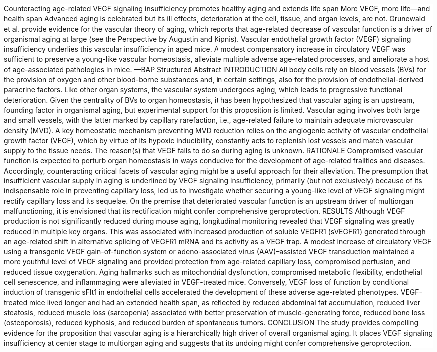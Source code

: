 Counteracting age-related VEGF signaling insufficiency promotes healthy aging and extends life span
More VEGF, more life—and health span
Advanced aging is celebrated but its ill effects, deterioration at the cell, tissue, and organ levels, are not. Grunewald et al. provide evidence for the vascular theory of aging, which reports that age-related decrease of vascular function is a driver of organismal aging at large (see the Perspective by Augustin and Kipnis). Vascular endothelial growth factor (VEGF) signaling insufficiency underlies this vascular insufficiency in aged mice. A modest compensatory increase in circulatory VEGF was sufficient to preserve a young-like vascular homeostasis, alleviate multiple adverse age-related processes, and ameliorate a host of age-associated pathologies in mice. —BAP
Structured Abstract
INTRODUCTION
All body cells rely on blood vessels (BVs) for the provision of oxygen and other blood-borne substances and, in certain settings, also for the provision of endothelial-derived paracrine factors. Like other organ systems, the vascular system undergoes aging, which leads to progressive functional deterioration. Given the centrality of BVs to organ homeostasis, it has been hypothesized that vascular aging is an upstream, founding factor in organismal aging, but experimental support for this proposition is limited. Vascular aging involves both large and small vessels, with the latter marked by capillary rarefaction, i.e., age-related failure to maintain adequate microvascular density (MVD). A key homeostatic mechanism preventing MVD reduction relies on the angiogenic activity of vascular endothelial growth factor (VEGF), which by virtue of its hypoxic inducibility, constantly acts to replenish lost vessels and match vascular supply to the tissue needs. The reason(s) that VEGF fails to do so during aging is unknown.
RATIONALE
Compromised vascular function is expected to perturb organ homeostasis in ways conducive for the development of age-related frailties and diseases. Accordingly, counteracting critical facets of vascular aging might be a useful approach for their alleviation. The presumption that insufficient vascular supply in aging is underlined by VEGF signaling insufficiency, primarily (but not exclusively) because of its indispensable role in preventing capillary loss, led us to investigate whether securing a young-like level of VEGF signaling might rectify capillary loss and its sequelae. On the premise that deteriorated vascular function is an upstream driver of multiorgan malfunctioning, it is envisioned that its rectification might confer comprehensive geroprotection.
RESULTS
Although VEGF production is not significantly reduced during mouse aging, longitudinal monitoring revealed that VEGF signaling was greatly reduced in multiple key organs. This was associated with increased production of soluble VEGFR1 (sVEGFR1) generated through an age-related shift in alternative splicing of VEGFR1 mRNA and its activity as a VEGF trap. A modest increase of circulatory VEGF using a transgenic VEGF gain-of-function system or adeno-associated virus (AAV)–assisted VEGF transduction maintained a more youthful level of VEGF signaling and provided protection from age-related capillary loss, compromised perfusion, and reduced tissue oxygenation. Aging hallmarks such as mitochondrial dysfunction, compromised metabolic flexibility, endothelial cell senescence, and inflammaging were alleviated in VEGF-treated mice. Conversely, VEGF loss of function by conditional induction of transgenic sFlt1 in endothelial cells accelerated the development of these adverse age-related phenotypes. VEGF-treated mice lived longer and had an extended health span, as reflected by reduced abdominal fat accumulation, reduced liver steatosis, reduced muscle loss (sarcopenia) associated with better preservation of muscle-generating force, reduced bone loss (osteoporosis), reduced kyphosis, and reduced burden of spontaneous tumors.
CONCLUSION
The study provides compelling evidence for the proposition that vascular aging is a hierarchically high driver of overall organismal aging. It places VEGF signaling insufficiency at center stage to multiorgan aging and suggests that its undoing might confer comprehensive geroprotection.
